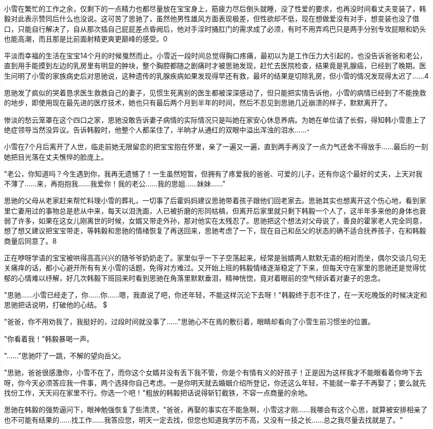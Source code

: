 
小雪在繁忙的工作之余，仅剩下的一点精力也都尽量放在宝宝身上，筋疲力尽后倒头就睡，没了性爱的要求，也再没时间看丈夫变装了，韩毅对此表示赞同后什么也没说。这可苦了思驰了，虽然他男性雄风方面表现极差，但性欲却不低，现在想做爱没有对手，想变装也没了借口，只能自行解决了，自从那次插自己屁屁差点昏阙后，他对手淫时捅肛门的需求成了必须，有时不用弄鸡巴只是两手分别专攻屁眼和奶头也能高潮，而且那是比前面射精更爽更巅峰的感受。0







平淡而幸福的生活在宝宝14个月的时候戛然而止。小雪近一段时间总觉得胸口疼痛，最初以为是工作压力大引起的，也没告诉爸爸和老公，直到用手能摸到左边的乳房里有明显的肿块，整个胸腔都随之剧痛时才被思驰发现，赶忙去医院检查，结果竟是乳腺癌，已经到了晚期。医生问明了小雪的家族病史后对思驰说，这种遗传的乳腺疾病如果发现得早还有救，最坏的结果是切除乳房，但小雪的情况发现得太迟了......4



思驰发了疯似的哭着恳求医生救救自己的妻子，见惯生死离别的医生都被深深感动了，但只能把实情告诉他，小雪的病情已经到了不能挽救的地步，即使用现在最先进的医疗技术，她也只有最后两个月到半年的时间，然后不忍见到思驰几近崩溃的样子，默默离开了。



惨淡的愁云笼罩在这个四口之家，思驰没敢告诉妻子病情的实际情况只是叫她在家安心休息养病。为她在单位请了长假，得知韩小雪患上了绝症领导当然没异议。告诉韩毅时，他整个人都呆住了，半晌才从通红的双眼中溢出浑浊的泪水......-



小雪在7个月后离开了人世，临走前她无限留恋的把宝宝抱在怀里，亲了一遍又一遍，直到两手再没了一点力气还舍不得放手......最后的一刻她把目光落在丈夫憔悴的脸庞上。



"老公，你知道吗？今生遇到你，我再无遗憾了！一生虽然短暂，但拥有了疼爱我的爸爸、可爱的儿子，还有你这个最好的丈夫，上天对我不薄了......来，再抱抱我......我爱你！我的老公......我的思姐......妹妹......"





思驰的父母从老家赶来帮忙料理小雪的葬礼，一切事了后霍妈妈建议思驰带着孩子跟他们回老家去。思驰其实也想离开这个伤心地，看到家里亡妻用过的事物总是悲从中来，每天以泪洗面，人已被折磨的形同枯槁，但离开后家里就只剩下韩毅一个人了，这半年多来他的身体也衰弱了许多，如果在这女儿刚离世的时候，女婿又带走外孙，那对他实在太残忍了。思驰把这个想法对父母说了，善良的霍家老人完全同意，想了想又建议把宝宝带走，等韩毅和思驰的情绪恢复了再送回来，思驰考虑了一下，现在自己和岳父的状态的确不适合抚养孩子，在和韩毅商量后同意了。8



正在咿呀学语的宝宝被哄得高高兴兴的随爷爷奶奶走了。家里似乎一下子空荡起来，经常是翁婿两人默默无语的相对而坐，偶尔交谈几句无关痛痒的话，都小心避开所有有关小雪的话题，免得对方难过。又开始上班的韩毅情绪逐渐稳定了下来，但每天守在家里的思驰还是觉得忧郁的心情难以纾解，好几次韩毅下班回来时看到思驰在角落里默默垂泪，精神恍惚，竟对着眼前的空气倾诉着对妻子的思念。



"思驰......小雪已经走了，你......你......嗯，我直说了吧，你还年轻，不能这样沉沦下去呀！"韩毅终于忍不住了，在一天吃晚饭的时候决定和思驰把话说明，打破他的心结。 $



"爸爸，你不用劝我了，我挺好的，过段时间就没事了......"思驰心不在焉的敷衍着，眼睛却看向了小雪生前习惯坐的位置。



"你看着我！"韩毅暴喝一声。



"......"思驰吓了一跳，不解的望向岳父。



"思驰，爸爸很感激你，小雪不在了，而你这个女婿并没有丢下我不管，你是个有情有义的好孩子！正是因为这样我才不能眼看着你垮下去呀，你今天必须答应我一件事，两个选择你自己考虑。一是你明天就去婚姻介绍所登记，你还这么年轻，不能就一辈子不再娶了；要么就先找份工作，天天闷在家里不行。你选一个吧！"粗放的韩毅把话说得斩钉截铁，不容一点商量的余地。



思驰在韩毅的强势逼问下，眼神勉强恢复了些清灵，"爸爸，再娶的事实在不能急啊，小雪这才刚......我哪会有这个心思，就算被安排相亲了也不可能有结果的......找工作......我答应您，明天一定去找，但您也知道我学历不高，又没有一技之长......总之我尽量去找就是了。"
